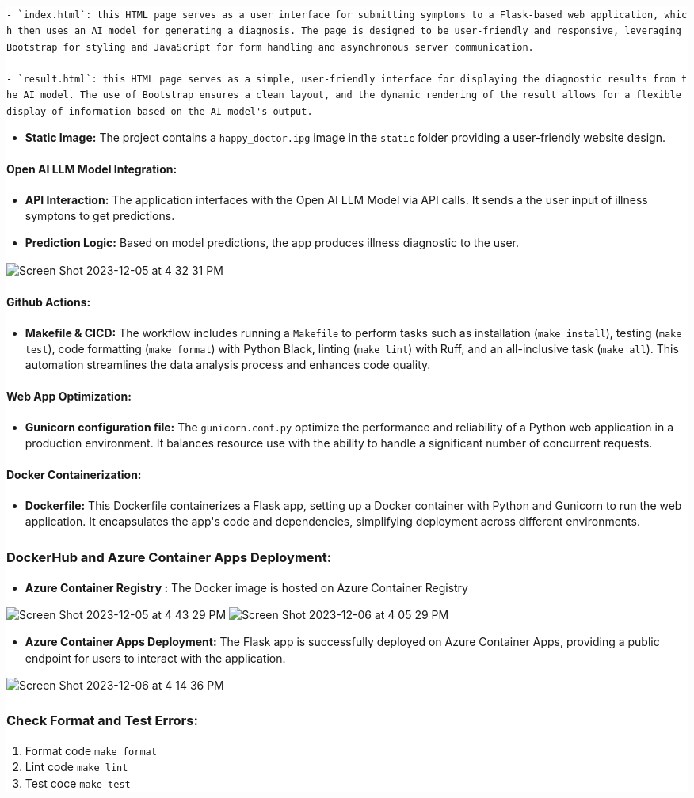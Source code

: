    - `index.html`: this HTML page serves as a user interface for submitting symptoms to a Flask-based web application, which then uses an AI model for generating a diagnosis. The page is designed to be user-friendly and responsive, leveraging Bootstrap for styling and JavaScript for form handling and asynchronous server communication.

    - `result.html`: this HTML page serves as a simple, user-friendly interface for displaying the diagnostic results from the AI model. The use of Bootstrap ensures a clean layout, and the dynamic rendering of the result allows for a flexible display of information based on the AI model's output.

- **Static Image:** The project contains a `happy_doctor.ipg` image in the `static` folder providing a user-friendly website design. 

#### Open AI LLM Model Integration:
- **API Interaction:** The application interfaces with the Open AI LLM Model via API calls. It sends a the user input of illness symptons to get predictions.

- **Prediction Logic:** Based on model predictions, the app produces illness diagnostic to the user.

<img width="1440" alt="Screen Shot 2023-12-05 at 4 32 31 PM" src="https://github.com/nogibjj/tinayiluo_individual4/assets/143360909/43afd84d-de0e-490a-bd64-276dbd37e321">

#### Github Actions:
- **Makefile & CICD:** The workflow includes running a `Makefile` to perform tasks such as installation (`make install`), testing (`make test`), code formatting (`make format`) with Python Black, linting (`make lint`) with Ruff, and an all-inclusive task (`make all`). This automation streamlines the data analysis process and enhances code quality.

#### Web App Optimization:
- **Gunicorn configuration file:** The `gunicorn.conf.py` optimize the performance and reliability of a Python web application in a production environment. It balances resource use with the ability to handle a significant number of concurrent requests.

#### Docker Containerization:
- **Dockerfile:** This Dockerfile containerizes a Flask app, setting up a Docker container with Python and Gunicorn to run the web application. It encapsulates the app's code and dependencies, simplifying deployment across different environments.

### DockerHub and Azure Container Apps Deployment:

- **Azure Container Registry :** The Docker image is hosted on Azure Container Registry

<img width="1440" alt="Screen Shot 2023-12-05 at 4 43 29 PM" src="https://github.com/nogibjj/tinayiluo_individual4/assets/143360909/30cec7c8-934a-4791-baad-c577ca5a7534">

<img width="1440" alt="Screen Shot 2023-12-06 at 4 05 29 PM" src="https://github.com/nogibjj/tinayiluo_individual4/assets/143360909/9261c0a9-3ded-4a56-aca1-d9c7551b7633">

- **Azure Container Apps Deployment:** The Flask app is successfully deployed on Azure Container Apps, providing a public endpoint for users to interact with the application.

<img width="1440" alt="Screen Shot 2023-12-06 at 4 14 36 PM" src="https://github.com/nogibjj/tinayiluo_individual4/assets/143360909/179ecf8e-18ff-4efd-b21b-67798835f038">

### Check Format and Test Errors: 
1. Format code `make format`
2. Lint code `make lint`
3. Test coce `make test`


